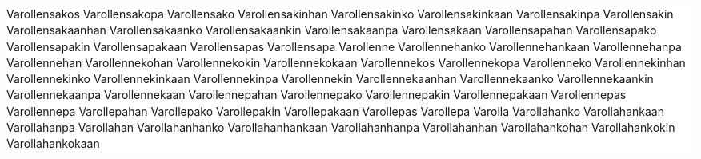 Varollensakos
Varollensakopa
Varollensako
Varollensakinhan
Varollensakinko
Varollensakinkaan
Varollensakinpa
Varollensakin
Varollensakaanhan
Varollensakaanko
Varollensakaankin
Varollensakaanpa
Varollensakaan
Varollensapahan
Varollensapako
Varollensapakin
Varollensapakaan
Varollensapas
Varollensapa
Varollenne
Varollennehanko
Varollennehankaan
Varollennehanpa
Varollennehan
Varollennekohan
Varollennekokin
Varollennekokaan
Varollennekos
Varollennekopa
Varollenneko
Varollennekinhan
Varollennekinko
Varollennekinkaan
Varollennekinpa
Varollennekin
Varollennekaanhan
Varollennekaanko
Varollennekaankin
Varollennekaanpa
Varollennekaan
Varollennepahan
Varollennepako
Varollennepakin
Varollennepakaan
Varollennepas
Varollennepa
Varollepahan
Varollepako
Varollepakin
Varollepakaan
Varollepas
Varollepa
Varolla
Varollahanko
Varollahankaan
Varollahanpa
Varollahan
Varollahanhanko
Varollahanhankaan
Varollahanhanpa
Varollahanhan
Varollahankohan
Varollahankokin
Varollahankokaan